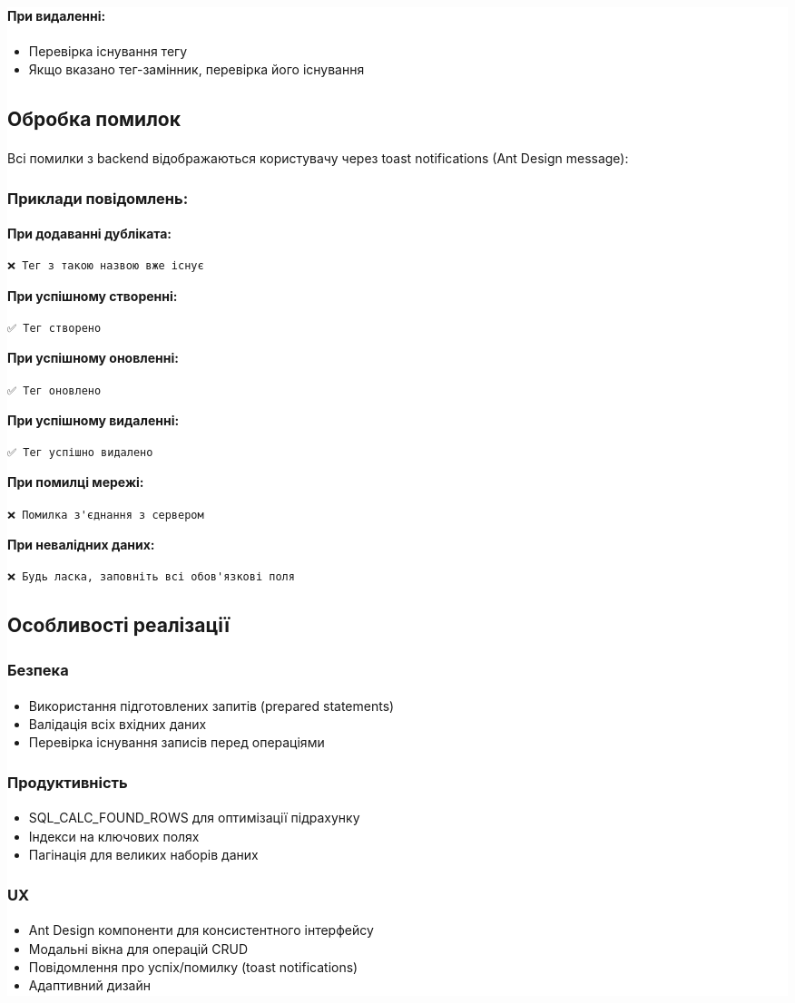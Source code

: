 #### При видаленні:
- Перевірка існування тегу
- Якщо вказано тег-замінник, перевірка його існування

## Обробка помилок

Всі помилки з backend відображаються користувачу через toast notifications (Ant Design message):

### Приклади повідомлень:

**При додаванні дубліката:**
```
❌ Тег з такою назвою вже існує
```

**При успішному створенні:**
```
✅ Тег створено
```

**При успішному оновленні:**
```
✅ Тег оновлено
```

**При успішному видаленні:**
```
✅ Тег успішно видалено
```

**При помилці мережі:**
```
❌ Помилка з'єднання з сервером
```

**При невалідних даних:**
```
❌ Будь ласка, заповніть всі обов'язкові поля
```

## Особливості реалізації

### Безпека
- Використання підготовлених запитів (prepared statements)
- Валідація всіх вхідних даних
- Перевірка існування записів перед операціями

### Продуктивність
- SQL_CALC_FOUND_ROWS для оптимізації підрахунку
- Індекси на ключових полях
- Пагінація для великих наборів даних

### UX
- Ant Design компоненти для консистентного інтерфейсу
- Модальні вікна для операцій CRUD
- Повідомлення про успіх/помилку (toast notifications)
- Адаптивний дизайн
